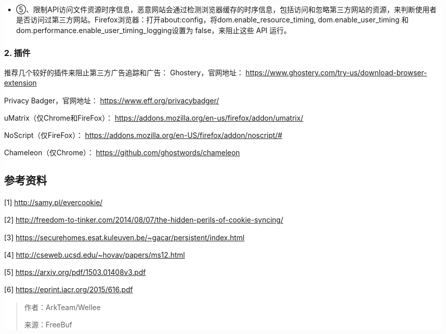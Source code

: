 - ⑤、限制API访问文件资源时序信息，恶意网站会通过检测浏览器缓存的时序信息，包括访问和忽略第三方网站的资源，来判断使用者是否访问过第三方网站。Firefox浏览器：打开about:config，将dom.enable_resource_timing, dom.enable_user_timing 和dom.performance.enable_user_timing_logging设置为 false，来阻止这些 API 运行。

### 2. 插件

推荐几个较好的插件来阻止第三方广告追踪和广告：
Ghostery，官网地址：
https://www.ghostery.com/try-us/download-browser-extension

Privacy Badger，官网地址：
https://www.eff.org/privacybadger/

uMatrix（仅Chrome和FireFox）：
https://addons.mozilla.org/en-us/firefox/addon/umatrix/

NoScript（仅FireFox）：
https://addons.mozilla.org/en-US/firefox/addon/noscript/#

Chameleon（仅Chrome）：
https://github.com/ghostwords/chameleon


## 参考资料

[1] http://samy.pl/evercookie/

[2] http://freedom-to-tinker.com/2014/08/07/the-hidden-perils-of-cookie-syncing/

[3] https://securehomes.esat.kuleuven.be/~gacar/persistent/index.html

[4] http://cseweb.ucsd.edu/~hovav/papers/ms12.html

[5] https://arxiv.org/pdf/1503.01408v3.pdf

[6] https://eprint.iacr.org/2015/616.pdf

> 作者：ArkTeam/Wellee
>
> 来源：FreeBuf
